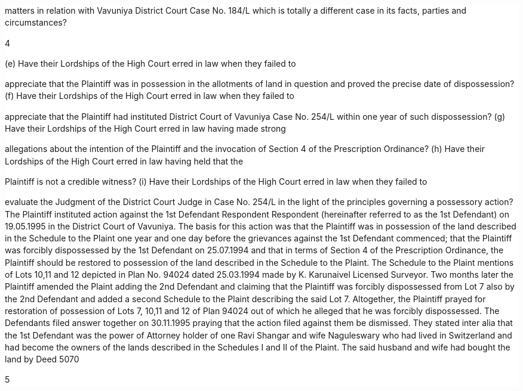 matters in relation with Vavuniya District Court Case No. 184/L which is totally a different case in its facts, parties and circumstances?

4

(e) Have their Lordships of the High Court erred in law when they failed to

appreciate that the Plaintiff was in possession in the allotments of land in question and proved the precise date of dispossession? (f) Have their Lordships of the High Court erred in law when they failed to

appreciate that the Plaintiff had instituted District Court of Vavuniya Case No. 254/L within one year of such dispossession? (g) Have their Lordships of the High Court erred in law having made strong

allegations about the intention of the Plaintiff and the invocation of Section 4 of the Prescription Ordinance? (h) Have their Lordships of the High Court erred in law having held that the

Plaintiff is not a credible witness? (i) Have their Lordships of the High Court erred in law when they failed to

evaluate the Judgment of the District Court Judge in Case No. 254/L in the light of the principles governing a possessory action? The Plaintiff instituted action against the 1st Defendant Respondent Respondent (hereinafter referred to as the 1st Defendant) on 19.05.1995 in the District Court of Vavuniya. The basis for this action was that the Plaintiff was in possession of the land described in the Schedule to the Plaint one year and one day before the grievances against the 1st Defendant commenced; that the Plaintiff was forcibly dispossessed by the 1st Defendant on 25.07.1994 and that in terms of Section 4 of the Prescription Ordinance, the Plaintiff should be restored to possession of the land described in the Schedule to the Plaint. The Schedule to the Plaint mentions of Lots 10,11 and 12 depicted in Plan No. 94024 dated 25.03.1994 made by K. Karunaivel Licensed Surveyor. Two months later the Plaintiff amended the Plaint adding the 2nd Defendant and claiming that the Plaintiff was forcibly dispossessed from Lot 7 also by the 2nd Defendant and added a second Schedule to the Plaint describing the said Lot 7. Altogether, the Plaintiff prayed for restoration of possession of Lots 7, 10,11 and 12 of Plan 94024 out of which he alleged that he was forcibly dispossessed. The Defendants filed answer together on 30.11.1995 praying that the action filed against them be dismissed. They stated inter alia that the 1st Defendant was the power of Attorney holder of one Ravi Shangar and wife Naguleswary who had lived in Switzerland and had become the owners of the lands described in the Schedules I and II of the Plaint. The said husband and wife had bought the land by Deed 5070

5
